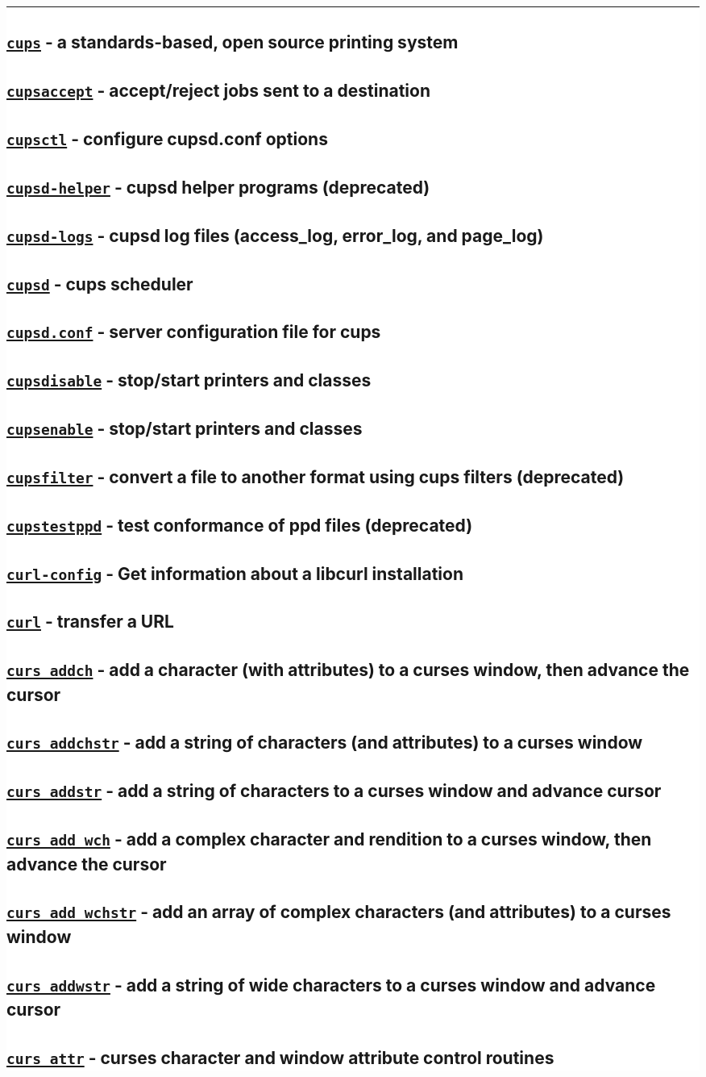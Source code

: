 
---
[`cups`](https://www.man7.org/linux/man-pages/man1/cups.1.html) - a standards-based, open source printing system
---
[`cupsaccept`](https://www.man7.org/linux/man-pages/man8/cupsaccept.8.html) - accept/reject jobs sent to a destination
---
[`cupsctl`](https://www.man7.org/linux/man-pages/man8/cupsctl.8.html) - configure cupsd.conf options
---
[`cupsd-helper`](https://www.man7.org/linux/man-pages/man8/cupsd-helper.8.html) - cupsd helper programs (deprecated)
---
[`cupsd-logs`](https://www.man7.org/linux/man-pages/man5/cupsd-logs.5.html) - cupsd log files (access_log, error_log, and page_log)
---
[`cupsd`](https://www.man7.org/linux/man-pages/man8/cupsd.8.html) - cups scheduler
---
[`cupsd.conf`](https://www.man7.org/linux/man-pages/man5/cupsd.conf.5.html) - server configuration file for cups
---
[`cupsdisable`](https://www.man7.org/linux/man-pages/man8/cupsdisable.8.html) - stop/start printers and classes
---
[`cupsenable`](https://www.man7.org/linux/man-pages/man8/cupsenable.8.html) - stop/start printers and classes
---
[`cupsfilter`](https://www.man7.org/linux/man-pages/man8/cupsfilter.8.html) - convert a file to another format using cups filters (deprecated)
---
[`cupstestppd`](https://www.man7.org/linux/man-pages/man1/cupstestppd.1.html) - test conformance of ppd files (deprecated)
---
[`curl-config`](https://www.man7.org/linux/man-pages/man1/curl-config.1.html) - Get information about a libcurl installation
---
[`curl`](https://www.man7.org/linux/man-pages/man1/curl.1.html) - transfer a URL
---
[`curs_addch`](https://www.man7.org/linux/man-pages/man3/curs_addch.3x.html) - add a character (with attributes) to a curses window, then advance the cursor
---
[`curs_addchstr`](https://www.man7.org/linux/man-pages/man3/curs_addchstr.3x.html) - add a string of characters (and attributes) to a curses window
---
[`curs_addstr`](https://www.man7.org/linux/man-pages/man3/curs_addstr.3x.html) - add a string of characters to a curses window and advance cursor
---
[`curs_add_wch`](https://www.man7.org/linux/man-pages/man3/curs_add_wch.3x.html) - add a complex character and rendition to a curses window, then advance the cursor
---
[`curs_add_wchstr`](https://www.man7.org/linux/man-pages/man3/curs_add_wchstr.3x.html) - add an array of complex characters (and attributes) to a curses window
---
[`curs_addwstr`](https://www.man7.org/linux/man-pages/man3/curs_addwstr.3x.html) - add a string of wide characters to a curses window and advance cursor
---
[`curs_attr`](https://www.man7.org/linux/man-pages/man3/curs_attr.3x.html) - curses character and window attribute control routines
---